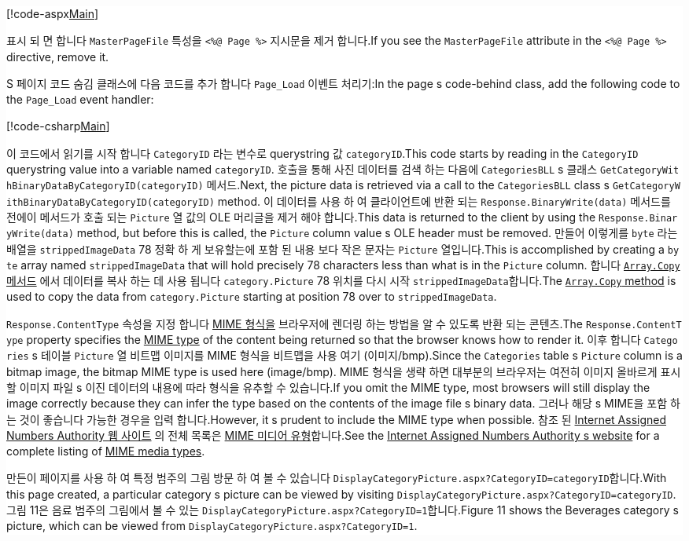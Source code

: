 [!code-aspx[Main](displaying-binary-data-in-the-data-web-controls-cs/samples/sample5.aspx)]

<span data-ttu-id="892d0-211">표시 되 면 합니다 `MasterPageFile` 특성을 `<%@ Page %>` 지시문을 제거 합니다.</span><span class="sxs-lookup"><span data-stu-id="892d0-211">If you see the `MasterPageFile` attribute in the `<%@ Page %>` directive, remove it.</span></span>

<span data-ttu-id="892d0-212">S 페이지 코드 숨김 클래스에 다음 코드를 추가 합니다 `Page_Load` 이벤트 처리기:</span><span class="sxs-lookup"><span data-stu-id="892d0-212">In the page s code-behind class, add the following code to the `Page_Load` event handler:</span></span>

[!code-csharp[Main](displaying-binary-data-in-the-data-web-controls-cs/samples/sample6.cs)]

<span data-ttu-id="892d0-213">이 코드에서 읽기를 시작 합니다 `CategoryID` 라는 변수로 querystring 값 `categoryID`.</span><span class="sxs-lookup"><span data-stu-id="892d0-213">This code starts by reading in the `CategoryID` querystring value into a variable named `categoryID`.</span></span> <span data-ttu-id="892d0-214">호출을 통해 사진 데이터를 검색 하는 다음에 `CategoriesBLL` s 클래스 `GetCategoryWithBinaryDataByCategoryID(categoryID)` 메서드.</span><span class="sxs-lookup"><span data-stu-id="892d0-214">Next, the picture data is retrieved via a call to the `CategoriesBLL` class s `GetCategoryWithBinaryDataByCategoryID(categoryID)` method.</span></span> <span data-ttu-id="892d0-215">이 데이터를 사용 하 여 클라이언트에 반환 되는 `Response.BinaryWrite(data)` 메서드를 전에이 메서드가 호출 되는 `Picture` 열 값의 OLE 머리글을 제거 해야 합니다.</span><span class="sxs-lookup"><span data-stu-id="892d0-215">This data is returned to the client by using the `Response.BinaryWrite(data)` method, but before this is called, the `Picture` column value s OLE header must be removed.</span></span> <span data-ttu-id="892d0-216">만들어 이렇게를 `byte` 라는 배열을 `strippedImageData` 78 정확 하 게 보유할는에 포함 된 내용 보다 작은 문자는 `Picture` 열입니다.</span><span class="sxs-lookup"><span data-stu-id="892d0-216">This is accomplished by creating a `byte` array named `strippedImageData` that will hold precisely 78 characters less than what is in the `Picture` column.</span></span> <span data-ttu-id="892d0-217">합니다 [ `Array.Copy` 메서드](https://msdn.microsoft.com/library/z50k9bft.aspx) 에서 데이터를 복사 하는 데 사용 됩니다 `category.Picture` 78 위치를 다시 시작 `strippedImageData`합니다.</span><span class="sxs-lookup"><span data-stu-id="892d0-217">The [`Array.Copy` method](https://msdn.microsoft.com/library/z50k9bft.aspx) is used to copy the data from `category.Picture` starting at position 78 over to `strippedImageData`.</span></span>

<span data-ttu-id="892d0-218">`Response.ContentType` 속성을 지정 합니다 [MIME 형식을](http://en.wikipedia.org/wiki/MIME) 브라우저에 렌더링 하는 방법을 알 수 있도록 반환 되는 콘텐츠.</span><span class="sxs-lookup"><span data-stu-id="892d0-218">The `Response.ContentType` property specifies the [MIME type](http://en.wikipedia.org/wiki/MIME) of the content being returned so that the browser knows how to render it.</span></span> <span data-ttu-id="892d0-219">이후 합니다 `Categories` s 테이블 `Picture` 열 비트맵 이미지를 MIME 형식을 비트맵을 사용 여기 (이미지/bmp).</span><span class="sxs-lookup"><span data-stu-id="892d0-219">Since the `Categories` table s `Picture` column is a bitmap image, the bitmap MIME type is used here (image/bmp).</span></span> <span data-ttu-id="892d0-220">MIME 형식을 생략 하면 대부분의 브라우저는 여전히 이미지 올바르게 표시할 이미지 파일 s 이진 데이터의 내용에 따라 형식을 유추할 수 있습니다.</span><span class="sxs-lookup"><span data-stu-id="892d0-220">If you omit the MIME type, most browsers will still display the image correctly because they can infer the type based on the contents of the image file s binary data.</span></span> <span data-ttu-id="892d0-221">그러나 해당 s MIME을 포함 하는 것이 좋습니다 가능한 경우을 입력 합니다.</span><span class="sxs-lookup"><span data-stu-id="892d0-221">However, it s prudent to include the MIME type when possible.</span></span> <span data-ttu-id="892d0-222">참조 된 [Internet Assigned Numbers Authority 웹 사이트](http://www.iana.org/) 의 전체 목록은 [MIME 미디어 유형](http://www.iana.org/assignments/media-types/)합니다.</span><span class="sxs-lookup"><span data-stu-id="892d0-222">See the [Internet Assigned Numbers Authority s website](http://www.iana.org/) for a complete listing of [MIME media types](http://www.iana.org/assignments/media-types/).</span></span>

<span data-ttu-id="892d0-223">만든이 페이지를 사용 하 여 특정 범주의 그림 방문 하 여 볼 수 있습니다 `DisplayCategoryPicture.aspx?CategoryID=categoryID`합니다.</span><span class="sxs-lookup"><span data-stu-id="892d0-223">With this page created, a particular category s picture can be viewed by visiting `DisplayCategoryPicture.aspx?CategoryID=categoryID`.</span></span> <span data-ttu-id="892d0-224">그림 11은 음료 범주의 그림에서 볼 수 있는 `DisplayCategoryPicture.aspx?CategoryID=1`합니다.</span><span class="sxs-lookup"><span data-stu-id="892d0-224">Figure 11 shows the Beverages category s picture, which can be viewed from `DisplayCategoryPicture.aspx?CategoryID=1`.</span></span>
